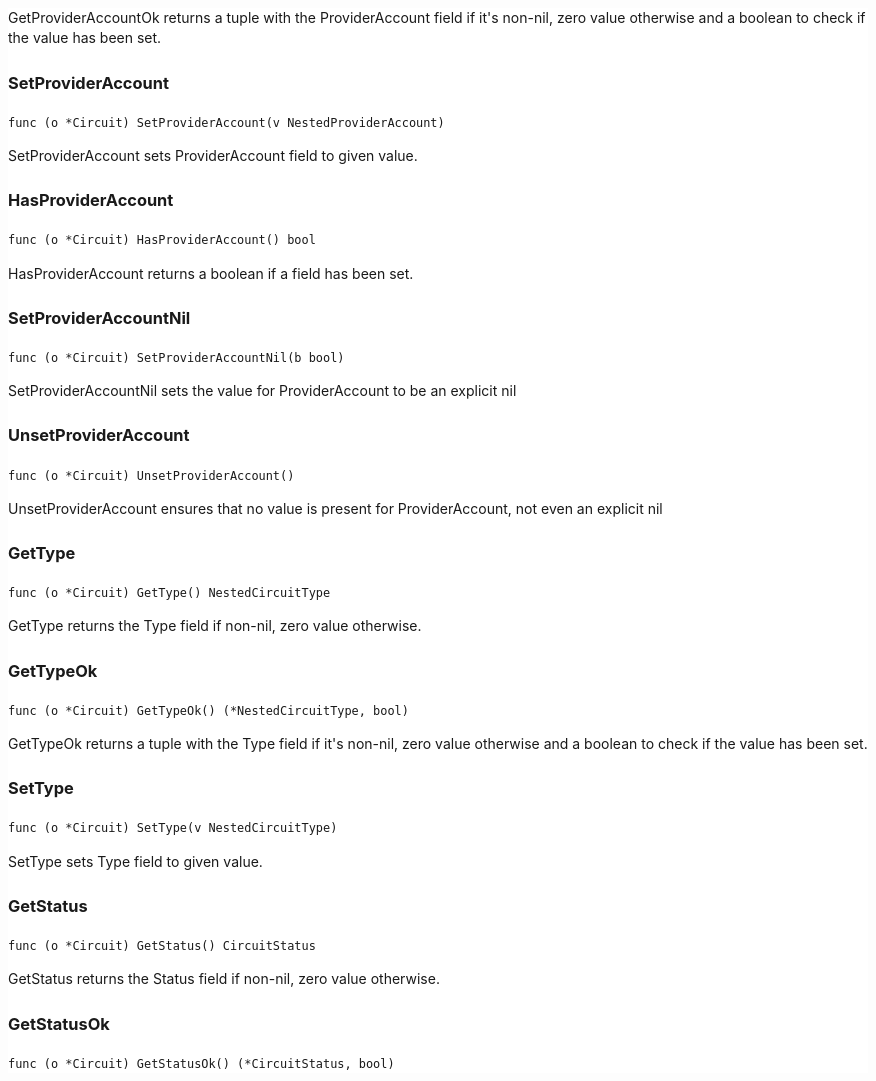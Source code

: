 GetProviderAccountOk returns a tuple with the ProviderAccount field if it's non-nil, zero value otherwise
and a boolean to check if the value has been set.

### SetProviderAccount

`func (o *Circuit) SetProviderAccount(v NestedProviderAccount)`

SetProviderAccount sets ProviderAccount field to given value.

### HasProviderAccount

`func (o *Circuit) HasProviderAccount() bool`

HasProviderAccount returns a boolean if a field has been set.

### SetProviderAccountNil

`func (o *Circuit) SetProviderAccountNil(b bool)`

 SetProviderAccountNil sets the value for ProviderAccount to be an explicit nil

### UnsetProviderAccount
`func (o *Circuit) UnsetProviderAccount()`

UnsetProviderAccount ensures that no value is present for ProviderAccount, not even an explicit nil
### GetType

`func (o *Circuit) GetType() NestedCircuitType`

GetType returns the Type field if non-nil, zero value otherwise.

### GetTypeOk

`func (o *Circuit) GetTypeOk() (*NestedCircuitType, bool)`

GetTypeOk returns a tuple with the Type field if it's non-nil, zero value otherwise
and a boolean to check if the value has been set.

### SetType

`func (o *Circuit) SetType(v NestedCircuitType)`

SetType sets Type field to given value.


### GetStatus

`func (o *Circuit) GetStatus() CircuitStatus`

GetStatus returns the Status field if non-nil, zero value otherwise.

### GetStatusOk

`func (o *Circuit) GetStatusOk() (*CircuitStatus, bool)`
